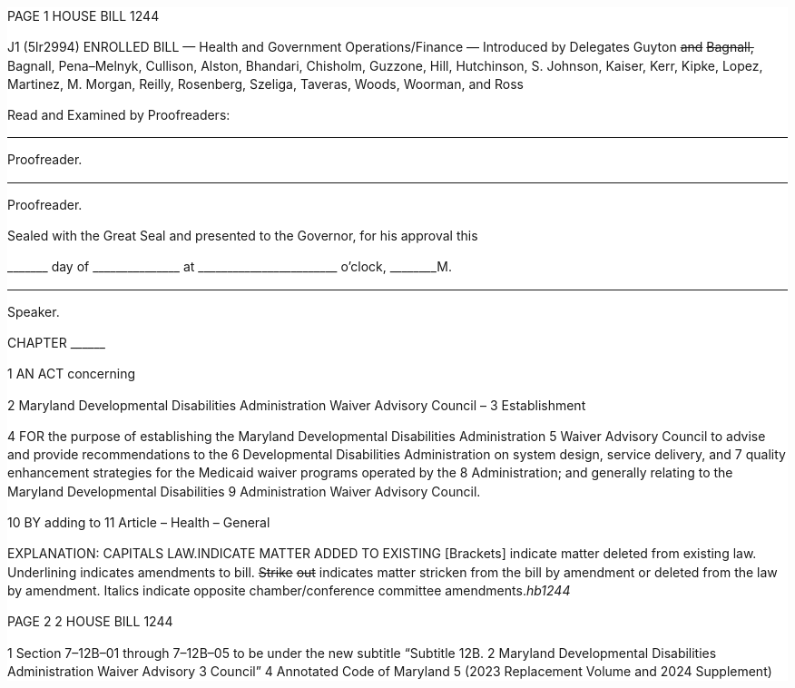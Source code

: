 PAGE 1
HOUSE BILL 1244

J1 (5lr2994)
ENROLLED BILL
— Health and Government Operations/Finance —
Introduced by Delegates Guyton ~~and~~ ~~Bagnall,~~ Bagnall, Pena–Melnyk, Cullison,
Alston, Bhandari, Chisholm, Guzzone, Hill, Hutchinson, S. Johnson, Kaiser,
Kerr, Kipke, Lopez, Martinez, M. Morgan, Reilly, Rosenberg, Szeliga,
Taveras, Woods, Woorman, and Ross

Read and Examined by Proofreaders:

_______________________________________________
Proofreader.
_______________________________________________
Proofreader.

Sealed with the Great Seal and presented to the Governor, for his approval this

_______ day of _______________ at ________________________ o’clock, ________M.

______________________________________________
Speaker.

CHAPTER ______

1 AN ACT concerning

2 Maryland Developmental Disabilities Administration Waiver Advisory Council –
3 Establishment

4 FOR the purpose of establishing the Maryland Developmental Disabilities Administration
5 Waiver Advisory Council to advise and provide recommendations to the
6 Developmental Disabilities Administration on system design, service delivery, and
7 quality enhancement strategies for the Medicaid waiver programs operated by the
8 Administration; and generally relating to the Maryland Developmental Disabilities
9 Administration Waiver Advisory Council.

10 BY adding to
11 Article – Health – General

EXPLANATION: CAPITALS LAW.INDICATE MATTER ADDED TO EXISTING
[Brackets] indicate matter deleted from existing law.
Underlining indicates amendments to bill.
~~Strike~~ ~~out~~ indicates matter stricken from the bill by amendment or deleted from the law by
amendment.
Italics indicate opposite chamber/conference committee amendments.*hb1244*

PAGE 2
2 HOUSE BILL 1244

1 Section 7–12B–01 through 7–12B–05 to be under the new subtitle “Subtitle 12B.
2 Maryland Developmental Disabilities Administration Waiver Advisory
3 Council”
4 Annotated Code of Maryland
5 (2023 Replacement Volume and 2024 Supplement)

